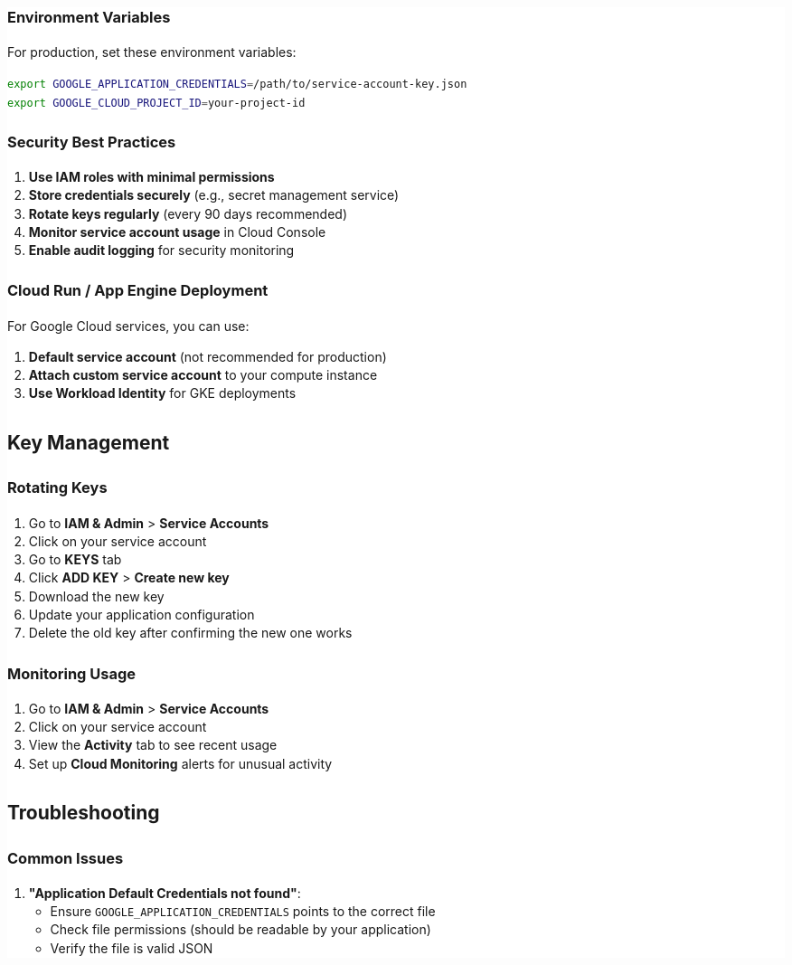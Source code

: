 ### Environment Variables

For production, set these environment variables:

```bash
export GOOGLE_APPLICATION_CREDENTIALS=/path/to/service-account-key.json
export GOOGLE_CLOUD_PROJECT_ID=your-project-id
```

### Security Best Practices

1. **Use IAM roles with minimal permissions**
2. **Store credentials securely** (e.g., secret management service)
3. **Rotate keys regularly** (every 90 days recommended)
4. **Monitor service account usage** in Cloud Console
5. **Enable audit logging** for security monitoring

### Cloud Run / App Engine Deployment

For Google Cloud services, you can use:

1. **Default service account** (not recommended for production)
2. **Attach custom service account** to your compute instance
3. **Use Workload Identity** for GKE deployments

## Key Management

### Rotating Keys

1. Go to **IAM & Admin** > **Service Accounts**
2. Click on your service account
3. Go to **KEYS** tab
4. Click **ADD KEY** > **Create new key**
5. Download the new key
6. Update your application configuration
7. Delete the old key after confirming the new one works

### Monitoring Usage

1. Go to **IAM & Admin** > **Service Accounts**
2. Click on your service account
3. View the **Activity** tab to see recent usage
4. Set up **Cloud Monitoring** alerts for unusual activity

## Troubleshooting

### Common Issues

1. **"Application Default Credentials not found"**:
   - Ensure `GOOGLE_APPLICATION_CREDENTIALS` points to the correct file
   - Check file permissions (should be readable by your application)
   - Verify the file is valid JSON
